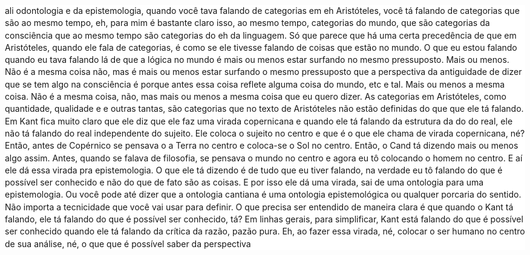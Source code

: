 ali odontologia e da epistemologia,
quando você tava falando de categorias
em eh Aristóteles, você tá falando de
categorias que são ao mesmo tempo, eh,
para mim é bastante claro isso, ao mesmo
tempo, categorias do mundo, que são
categorias da consciência que ao mesmo
tempo são categorias do eh da linguagem.
Só que parece que há uma certa
precedência de que em Aristóteles,
quando ele fala de categorias, é como se
ele tivesse falando de coisas que estão
no mundo. O que eu estou falando quando
eu tava falando lá de que a lógica no
mundo
é mais ou menos estar surfando no mesmo
pressuposto. Mais ou menos. Não é a
mesma coisa não, mas é mais ou menos
estar surfando o mesmo pressuposto que a
perspectiva da antiguidade de dizer que
se tem algo na consciência é porque
antes essa coisa reflete alguma coisa do
mundo, etc e tal. Mais ou menos a mesma
coisa. Não é a mesma coisa, não, mas
mais ou menos a mesma coisa que eu quero
dizer. As categorias em Aristóteles,
como quantidade, qualidade e e outras
tantas, são categorias que no texto de
Aristóteles não estão definidas do que
que ele tá falando. Em Kant fica muito
claro que ele diz que ele faz uma virada
copernicana e quando ele tá falando da
estrutura da do do real, ele não tá
falando do real independente do sujeito.
Ele coloca o sujeito no centro e que é o
que ele chama de virada copernicana, né?
Então, antes de Copérnico se pensava o a
Terra no centro e coloca-se o Sol no
centro. Então, o Cand tá dizendo mais ou
menos algo assim. Antes, quando se
falava de filosofia, se pensava o mundo
no centro e agora eu tô colocando o
homem no centro. E aí ele dá essa virada
pra epistemologia. O que ele tá dizendo
é de tudo que eu tiver falando, na
verdade eu tô falando do que é possível
ser conhecido e não do que de fato são
as coisas. E por isso ele dá uma virada,
sai de uma ontologia para uma
epistemologia. Ou você pode até dizer
que a ontologia cantiana é uma ontologia
epistemológica ou qualquer porcaria do
sentido. Não importa a tecnicidade que
você vai usar para definir. O que
precisa ser entendido de maneira clara é
que quando o Kant tá falando, ele tá
falando do que é possível ser conhecido,
tá? Em linhas gerais, para simplificar,
Kant está falando do que é possível ser
conhecido quando ele tá falando da
crítica da razão, pazão pura. Eh, ao
fazer essa virada, né, colocar o ser
humano no centro de sua análise, né, o
que que é possível saber da perspectiva